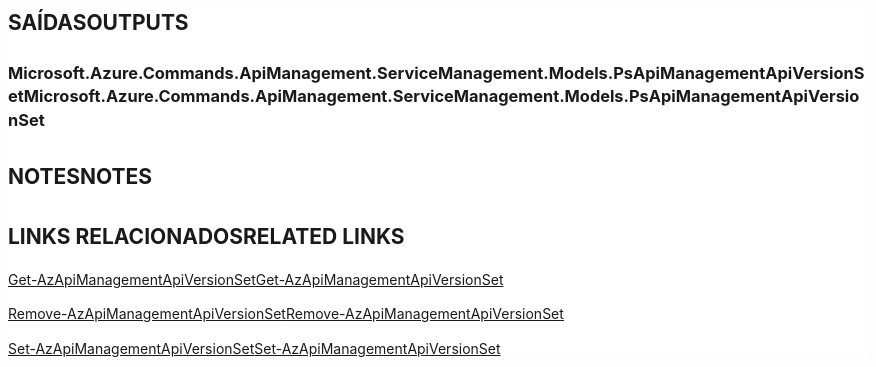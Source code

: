 ## <span data-ttu-id="e12c1-146">SAÍDAS</span><span class="sxs-lookup"><span data-stu-id="e12c1-146">OUTPUTS</span></span>

### <span data-ttu-id="e12c1-147">Microsoft.Azure.Commands.ApiManagement.ServiceManagement.Models.PsApiManagementApiVersionSet</span><span class="sxs-lookup"><span data-stu-id="e12c1-147">Microsoft.Azure.Commands.ApiManagement.ServiceManagement.Models.PsApiManagementApiVersionSet</span></span>

## <span data-ttu-id="e12c1-148">NOTES</span><span class="sxs-lookup"><span data-stu-id="e12c1-148">NOTES</span></span>

## <span data-ttu-id="e12c1-149">LINKS RELACIONADOS</span><span class="sxs-lookup"><span data-stu-id="e12c1-149">RELATED LINKS</span></span>

[<span data-ttu-id="e12c1-150">Get-AzApiManagementApiVersionSet</span><span class="sxs-lookup"><span data-stu-id="e12c1-150">Get-AzApiManagementApiVersionSet</span></span>](./Get-AzApiManagementApiVersionSet.md)

[<span data-ttu-id="e12c1-151">Remove-AzApiManagementApiVersionSet</span><span class="sxs-lookup"><span data-stu-id="e12c1-151">Remove-AzApiManagementApiVersionSet</span></span>](./Remove-AzApiManagementApiVersionSet.md)

[<span data-ttu-id="e12c1-152">Set-AzApiManagementApiVersionSet</span><span class="sxs-lookup"><span data-stu-id="e12c1-152">Set-AzApiManagementApiVersionSet</span></span>](./Set-AzApiManagementApiVersionSet.md)